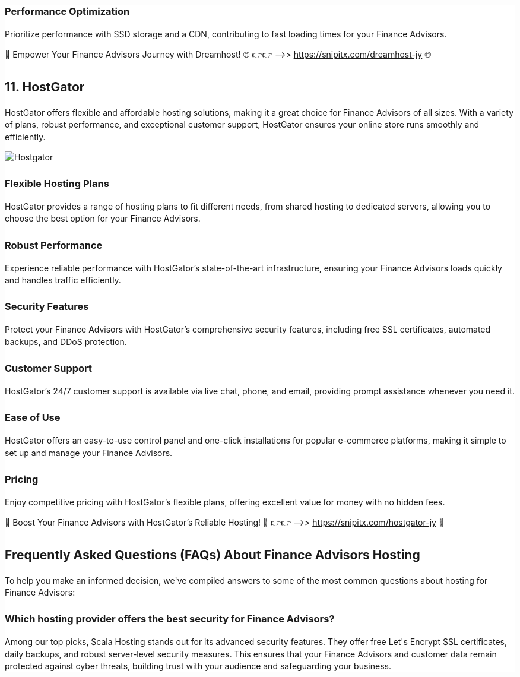 ### Performance Optimization
Prioritize performance with SSD storage and a CDN, contributing to fast loading times for your Finance Advisors.

🚀 Empower Your Finance Advisors Journey with Dreamhost! 🌐
👉👉 -->> https://snipitx.com/dreamhost-jy 🌐

## 11. HostGator

HostGator offers flexible and affordable hosting solutions, making it a great choice for Finance Advisors of all sizes. With a variety of plans, robust performance, and exceptional customer support, HostGator ensures your online store runs smoothly and efficiently.

![Hostgator](https://i.imgur.com/SNC0dSu.jpeg "Hostgator Hosting")

### Flexible Hosting Plans
HostGator provides a range of hosting plans to fit different needs, from shared hosting to dedicated servers, allowing you to choose the best option for your Finance Advisors.

### Robust Performance
Experience reliable performance with HostGator’s state-of-the-art infrastructure, ensuring your Finance Advisors loads quickly and handles traffic efficiently.

### Security Features
Protect your Finance Advisors with HostGator’s comprehensive security features, including free SSL certificates, automated backups, and DDoS protection.

### Customer Support
HostGator’s 24/7 customer support is available via live chat, phone, and email, providing prompt assistance whenever you need it.

### Ease of Use
HostGator offers an easy-to-use control panel and one-click installations for popular e-commerce platforms, making it simple to set up and manage your Finance Advisors.

### Pricing
Enjoy competitive pricing with HostGator’s flexible plans, offering excellent value for money with no hidden fees.

🌟 Boost Your Finance Advisors with HostGator’s Reliable Hosting! 🚀
👉👉 -->> https://snipitx.com/hostgator-jy 🚀

## Frequently Asked Questions (FAQs) About Finance Advisors Hosting

To help you make an informed decision, we've compiled answers to some of the most common questions about hosting for Finance Advisors:

### Which hosting provider offers the best security for Finance Advisors? 
Among our top picks, Scala Hosting stands out for its advanced security features. They offer free Let's Encrypt SSL certificates, daily backups, and robust server-level security measures. This ensures that your Finance Advisors and customer data remain protected against cyber threats, building trust with your audience and safeguarding your business.
